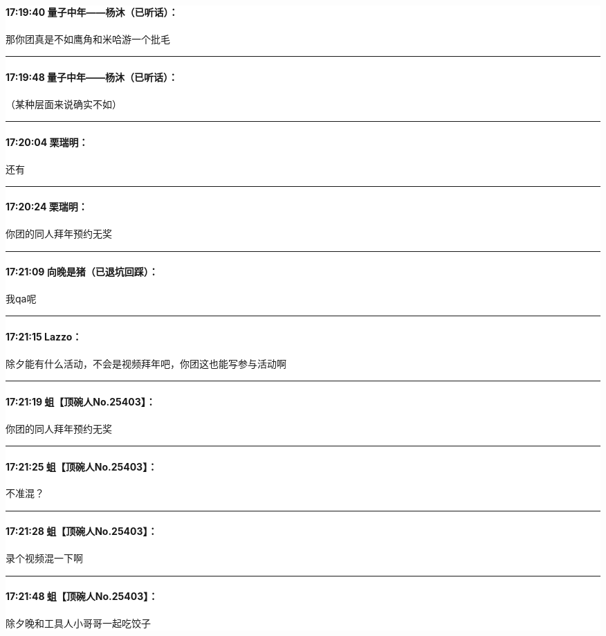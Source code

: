 #### 17:19:40  量子中年——杨沐（已听话）：

那你团真是不如鹰角和米哈游一个批毛

*****

#### 17:19:48  量子中年——杨沐（已听话）：

（某种层面来说确实不如）

*****

#### 17:20:04  栗瑞明：

还有

*****

#### 17:20:24  栗瑞明：

你团的同人拜年预约无奖

*****

#### 17:21:09  向晚是猪（已退坑回踩）：

我qa呢

*****

#### 17:21:15  Lazzo：

除夕能有什么活动，不会是视频拜年吧，你团这也能写参与活动啊

*****

#### 17:21:19  蛆【顶碗人No.25403】：

你团的同人拜年预约无奖

*****

#### 17:21:25  蛆【顶碗人No.25403】：

不准混？

*****

#### 17:21:28  蛆【顶碗人No.25403】：

录个视频混一下啊

*****

#### 17:21:48  蛆【顶碗人No.25403】：

除夕晚和工具人小哥哥一起吃饺子
